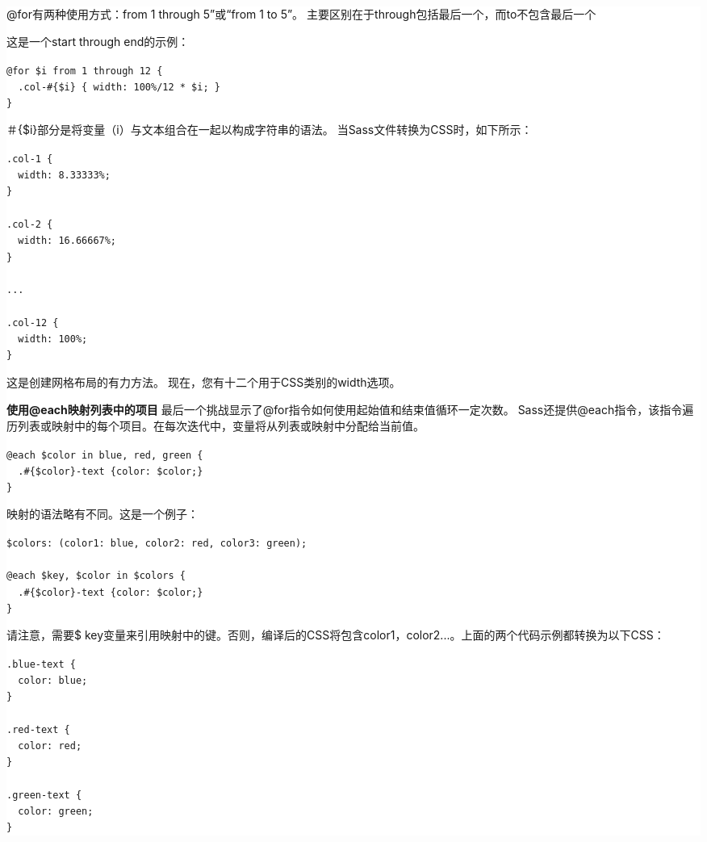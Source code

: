 @for有两种使用方式：from 1 through 5”或“from 1  to 5”。 主要区别在于through包括最后一个，而to不包含最后一个

这是一个start through end的示例：
```
@for $i from 1 through 12 {
  .col-#{$i} { width: 100%/12 * $i; }
}
```
＃{$i}部分是将变量（i）与文本组合在一起以构成字符串的语法。 当Sass文件转换为CSS时，如下所示：
```
.col-1 {
  width: 8.33333%;
}

.col-2 {
  width: 16.66667%;
}

...

.col-12 {
  width: 100%;
}
```
这是创建网格布局的有力方法。 现在，您有十二个用于CSS类别的width选项。

**使用@each映射列表中的项目**
最后一个挑战显示了@for指令如何使用起始值和结束值循环一定次数。 Sass还提供@each指令，该指令遍历列表或映射中的每个项目。在每次迭代中，变量将从列表或映射中分配给当前值。
```
@each $color in blue, red, green {
  .#{$color}-text {color: $color;}
}
```
映射的语法略有不同。这是一个例子：
```
$colors: (color1: blue, color2: red, color3: green);

@each $key, $color in $colors {
  .#{$color}-text {color: $color;}
}
```
请注意，需要$ key变量来引用映射中的键。否则，编译后的CSS将包含color1，color2...。上面的两个代码示例都转换为以下CSS：
```
.blue-text {
  color: blue;
}

.red-text {
  color: red;
}

.green-text {
  color: green;
}
```
